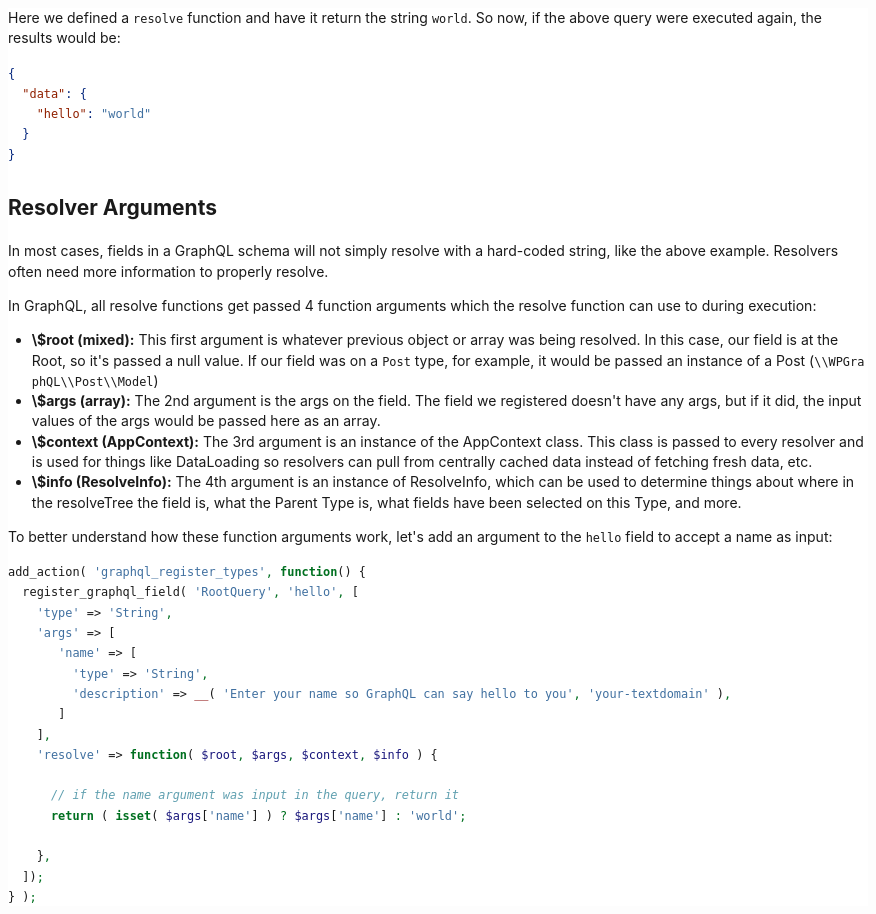 Here we defined a `resolve` function and have it return the string `world`. So now, if the above query were executed again, the results would be:

```json
{
  "data": {
    "hello": "world"
  }
}
```

## Resolver Arguments

In most cases, fields in a GraphQL schema will not simply resolve with a hard-coded string, like the above example. Resolvers often need more information to properly resolve.

In GraphQL, all resolve functions get passed 4 function arguments which the resolve function can use to during execution:

- **\\$root (mixed):** This first argument is whatever previous object or array was being resolved. In this case, our field is at the Root, so it's passed a null value. If our field was on a `Post` type, for example, it would be passed an instance of a Post (`\\WPGraphQL\\Post\\Model`)
- **\\$args (array):** The 2nd argument is the args on the field. The field we registered doesn't have any args, but if it did, the input values of the args would be passed here as an array.
- **\\$context (AppContext):** The 3rd argument is an instance of the AppContext class. This class is passed to every resolver and is used for things like DataLoading so resolvers can pull from centrally cached data instead of fetching fresh data, etc.
- **\\$info (ResolveInfo):** The 4th argument is an instance of ResolveInfo, which can be used to determine things about where in the resolveTree the field is, what the Parent Type is, what fields have been selected on this Type, and more.

To better understand how these function arguments work, let's add an argument to the `hello` field to accept a name as input:

```php
add_action( 'graphql_register_types', function() {
  register_graphql_field( 'RootQuery', 'hello', [
    'type' => 'String',
    'args' => [
       'name' => [
         'type' => 'String',
         'description' => __( 'Enter your name so GraphQL can say hello to you', 'your-textdomain' ),
       ]
    ],
    'resolve' => function( $root, $args, $context, $info ) {

      // if the name argument was input in the query, return it
      return ( isset( $args['name'] ) ? $args['name'] : 'world';

    },
  ]);
} );
```
